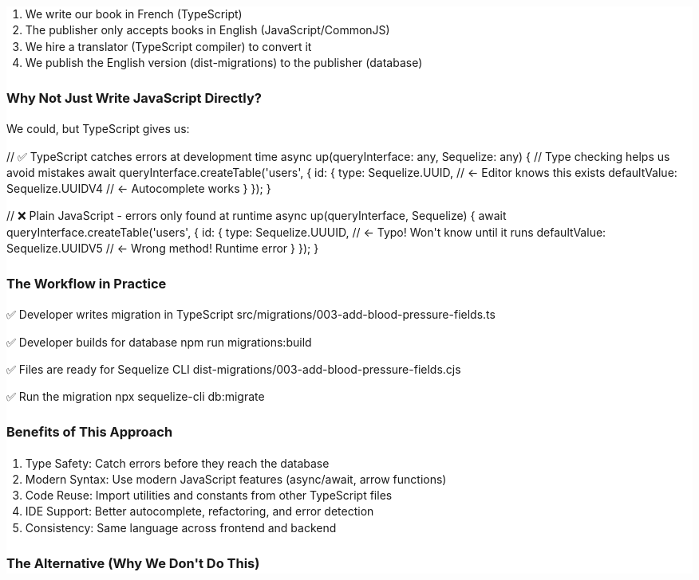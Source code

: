 1. We write our book in French (TypeScript)
2. The publisher only accepts books in English (JavaScript/CommonJS)
3. We hire a translator (TypeScript compiler) to convert it
4. We publish the English version (dist-migrations) to the publisher (database)

### Why Not Just Write JavaScript Directly?

We could, but TypeScript gives us:

// ✅ TypeScript catches errors at development time
async up(queryInterface: any, Sequelize: any) {
// Type checking helps us avoid mistakes
await queryInterface.createTable('users', {
  id: {
    type: Sequelize.UUID,  // ← Editor knows this exists
    defaultValue: Sequelize.UUIDV4  // ← Autocomplete works
  }
});
}

// ❌ Plain JavaScript - errors only found at runtime
async up(queryInterface, Sequelize) {
await queryInterface.createTable('users', {
  id: {
    type: Sequelize.UUUID,  // ← Typo! Won't know until it runs
    defaultValue: Sequelize.UUIDV5  // ← Wrong method! Runtime error
  }
});
}

### The Workflow in Practice

✅ Developer writes migration in TypeScript
src/migrations/003-add-blood-pressure-fields.ts

✅ Developer builds for database
npm run migrations:build

✅ Files are ready for Sequelize CLI
dist-migrations/003-add-blood-pressure-fields.cjs

✅ Run the migration
npx sequelize-cli db:migrate

### Benefits of This Approach

1. Type Safety: Catch errors before they reach the database
2. Modern Syntax: Use modern JavaScript features (async/await, arrow functions)
3. Code Reuse: Import utilities and constants from other TypeScript files
4. IDE Support: Better autocomplete, refactoring, and error detection
5. Consistency: Same language across frontend and backend

### The Alternative (Why We Don't Do This)
